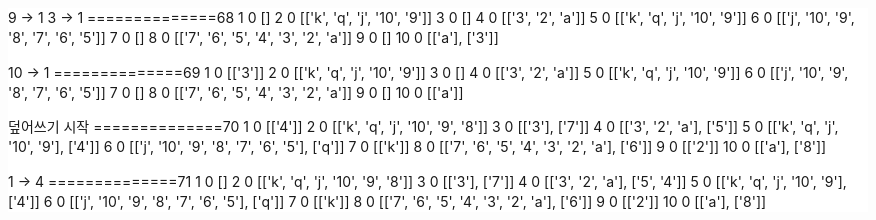 
9 -> 1
3 -> 1
==============68
1 0 []
2 0 [['k', 'q', 'j', '10', '9']]
3 0 []
4 0 [['3', '2', 'a']]
5 0 [['k', 'q', 'j', '10', '9']]
6 0 [['j', '10', '9', '8', '7', '6', '5']]
7 0 []
8 0 [['7', '6', '5', '4', '3', '2', 'a']]
9 0 []
10 0 [['a'], ['3']]


10 -> 1
==============69
1 0 [['3']]
2 0 [['k', 'q', 'j', '10', '9']]
3 0 []
4 0 [['3', '2', 'a']]
5 0 [['k', 'q', 'j', '10', '9']]
6 0 [['j', '10', '9', '8', '7', '6', '5']]
7 0 []
8 0 [['7', '6', '5', '4', '3', '2', 'a']]
9 0 []
10 0 [['a']]


덮어쓰기 시작
==============70
1 0 [['4']]
2 0 [['k', 'q', 'j', '10', '9', '8']]
3 0 [['3'], ['7']]
4 0 [['3', '2', 'a'], ['5']]
5 0 [['k', 'q', 'j', '10', '9'], ['4']]
6 0 [['j', '10', '9', '8', '7', '6', '5'], ['q']]
7 0 [['k']]
8 0 [['7', '6', '5', '4', '3', '2', 'a'], ['6']]
9 0 [['2']]
10 0 [['a'], ['8']]


1 -> 4
==============71
1 0 []
2 0 [['k', 'q', 'j', '10', '9', '8']]
3 0 [['3'], ['7']]
4 0 [['3', '2', 'a'], ['5', '4']]
5 0 [['k', 'q', 'j', '10', '9'], ['4']]
6 0 [['j', '10', '9', '8', '7', '6', '5'], ['q']]
7 0 [['k']]
8 0 [['7', '6', '5', '4', '3', '2', 'a'], ['6']]
9 0 [['2']]
10 0 [['a'], ['8']]

